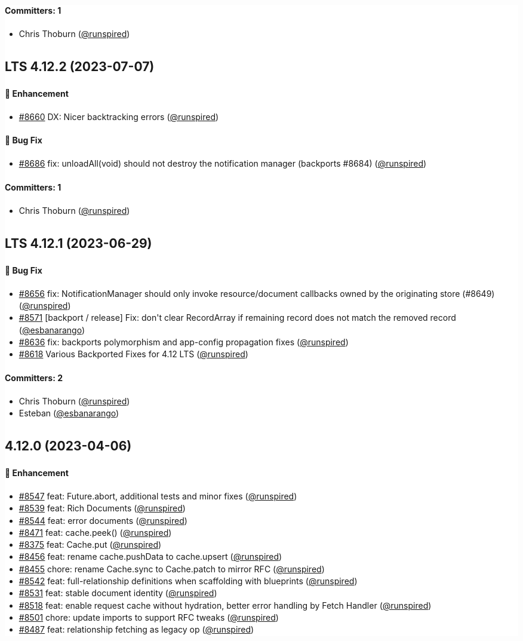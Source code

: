 #### Committers: 1
- Chris Thoburn ([@runspired](https://github.com/runspired))

## LTS 4.12.2 (2023-07-07)

#### :rocket: Enhancement
  * [#8660](https://github.com/emberjs/data/pull/8660) DX: Nicer backtracking errors ([@runspired](https://github.com/runspired))

#### :bug: Bug Fix
  * [#8686](https://github.com/emberjs/data/pull/8686) fix: unloadAll(void) should not destroy the notification manager (backports #8684) ([@runspired](https://github.com/runspired))

#### Committers: 1
- Chris Thoburn ([@runspired](https://github.com/runspired))

## LTS 4.12.1 (2023-06-29)

#### :bug: Bug Fix
  * [#8656](https://github.com/emberjs/data/pull/8656) fix: NotificationManager should only invoke resource/document callbacks owned by the originating store (#8649) ([@runspired](https://github.com/runspired))
  * [#8571](https://github.com/emberjs/data/pull/8571) [backport / release] Fix: don't clear RecordArray if remaining record does not match the removed record ([@esbanarango](https://github.com/esbanarango))
  * [#8636](https://github.com/emberjs/data/pull/8636) fix: backports polymorphism and app-config propagation fixes ([@runspired](https://github.com/runspired))
  * [#8618](https://github.com/emberjs/data/pull/8618) Various Backported Fixes for 4.12 LTS ([@runspired](https://github.com/runspired))

#### Committers: 2
- Chris Thoburn ([@runspired](https://github.com/runspired))
- Esteban ([@esbanarango](https://github.com/esbanarango))

## 4.12.0 (2023-04-06)

#### :rocket: Enhancement
  * [#8547](https://github.com/emberjs/data/pull/8547) feat: Future.abort, additional tests and minor fixes ([@runspired](https://github.com/runspired))
  * [#8539](https://github.com/emberjs/data/pull/8539) feat: Rich Documents ([@runspired](https://github.com/runspired))
  * [#8544](https://github.com/emberjs/data/pull/8544) feat: error documents ([@runspired](https://github.com/runspired))
  * [#8471](https://github.com/emberjs/data/pull/8471) feat: cache.peek(<RecordIdentifier>) ([@runspired](https://github.com/runspired))
  * [#8375](https://github.com/emberjs/data/pull/8375) feat: Cache.put ([@runspired](https://github.com/runspired))
  * [#8456](https://github.com/emberjs/data/pull/8456) feat: rename cache.pushData to cache.upsert ([@runspired](https://github.com/runspired))
  * [#8455](https://github.com/emberjs/data/pull/8455) chore: rename Cache.sync to Cache.patch to mirror RFC ([@runspired](https://github.com/runspired))
  * [#8542](https://github.com/emberjs/data/pull/8542) feat: full-relationship definitions when scaffolding with blueprints ([@runspired](https://github.com/runspired))
  * [#8531](https://github.com/emberjs/data/pull/8531) feat: stable document identity ([@runspired](https://github.com/runspired))
  * [#8518](https://github.com/emberjs/data/pull/8518) feat: enable request cache without hydration, better error handling by Fetch Handler ([@runspired](https://github.com/runspired))
  * [#8501](https://github.com/emberjs/data/pull/8501) chore: update imports to support RFC tweaks ([@runspired](https://github.com/runspired))
  * [#8487](https://github.com/emberjs/data/pull/8487) feat: relationship fetching as legacy op ([@runspired](https://github.com/runspired))